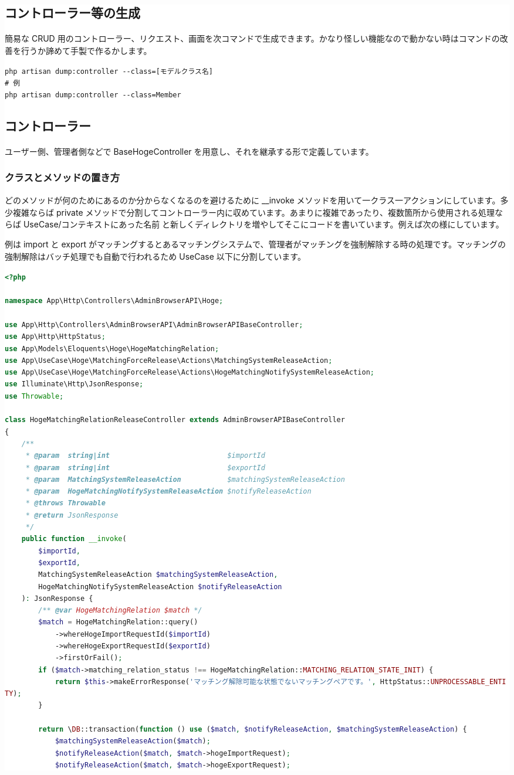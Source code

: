 ## コントローラー等の生成
簡易な CRUD 用のコントローラー、リクエスト、画面を次コマンドで生成できます。かなり怪しい機能なので動かない時はコマンドの改善を行うか諦めて手製で作るかします。
```shell
php artisan dump:controller --class=[モデルクラス名]
# 例
php artisan dump:controller --class=Member
```

## コントローラー
ユーザー側、管理者側などで BaseHogeController を用意し、それを継承する形で定義しています。
### クラスとメソッドの置き方
どのメソッドが何のためにあるのか分からなくなるのを避けるために __invoke メソッドを用いて一クラス一アクションにしています。多少複雑ならば private メソッドで分割してコントローラー内に収めています。あまりに複雑であったり、複数箇所から使用される処理ならば UseCase/コンテキストにあった名前 と新しくディレクトリを増やしてそこにコードを書いています。例えば次の様にしています。

例は import と export がマッチングするとあるマッチングシステムで、管理者がマッチングを強制解除する時の処理です。マッチングの強制解除はバッチ処理でも自動で行われるため UseCase 以下に分割しています。
```php
<?php

namespace App\Http\Controllers\AdminBrowserAPI\Hoge;

use App\Http\Controllers\AdminBrowserAPI\AdminBrowserAPIBaseController;
use App\Http\HttpStatus;
use App\Models\Eloquents\Hoge\HogeMatchingRelation;
use App\UseCase\Hoge\MatchingForceRelease\Actions\MatchingSystemReleaseAction;
use App\UseCase\Hoge\MatchingForceRelease\Actions\HogeMatchingNotifySystemReleaseAction;
use Illuminate\Http\JsonResponse;
use Throwable;

class HogeMatchingRelationReleaseController extends AdminBrowserAPIBaseController
{
    /**
     * @param  string|int                            $importId
     * @param  string|int                            $exportId
     * @param  MatchingSystemReleaseAction           $matchingSystemReleaseAction
     * @param  HogeMatchingNotifySystemReleaseAction $notifyReleaseAction
     * @throws Throwable
     * @return JsonResponse
     */
    public function __invoke(
        $importId,
        $exportId,
        MatchingSystemReleaseAction $matchingSystemReleaseAction,
        HogeMatchingNotifySystemReleaseAction $notifyReleaseAction
    ): JsonResponse {
        /** @var HogeMatchingRelation $match */
        $match = HogeMatchingRelation::query()
            ->whereHogeImportRequestId($importId)
            ->whereHogeExportRequestId($exportId)
            ->firstOrFail();
        if ($match->matching_relation_status !== HogeMatchingRelation::MATCHING_RELATION_STATE_INIT) {
            return $this->makeErrorResponse('マッチング解除可能な状態でないマッチングペアです。', HttpStatus::UNPROCESSABLE_ENTITY);
        }

        return \DB::transaction(function () use ($match, $notifyReleaseAction, $matchingSystemReleaseAction) {
            $matchingSystemReleaseAction($match);
            $notifyReleaseAction($match, $match->hogeImportRequest);
            $notifyReleaseAction($match, $match->hogeExportRequest);

```